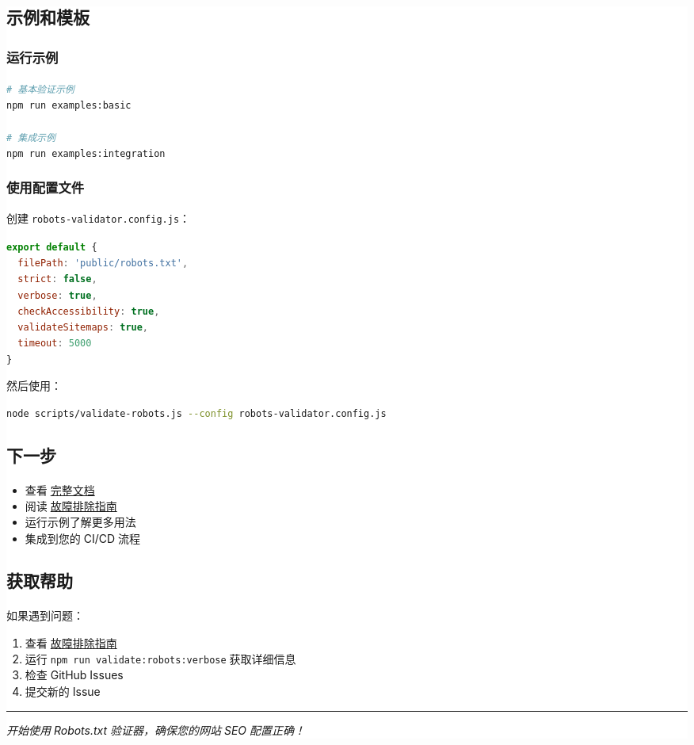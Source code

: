 ## 示例和模板

### 运行示例

```bash
# 基本验证示例
npm run examples:basic

# 集成示例
npm run examples:integration
```

### 使用配置文件

创建 `robots-validator.config.js`：

```javascript
export default {
  filePath: 'public/robots.txt',
  strict: false,
  verbose: true,
  checkAccessibility: true,
  validateSitemaps: true,
  timeout: 5000
}
```

然后使用：

```bash
node scripts/validate-robots.js --config robots-validator.config.js
```

## 下一步

- 查看 [完整文档](lib/seo/robotsValidator.README.md)
- 阅读 [故障排除指南](docs/TROUBLESHOOTING.md)
- 运行示例了解更多用法
- 集成到您的 CI/CD 流程

## 获取帮助

如果遇到问题：

1. 查看 [故障排除指南](docs/TROUBLESHOOTING.md)
2. 运行 `npm run validate:robots:verbose` 获取详细信息
3. 检查 GitHub Issues
4. 提交新的 Issue

---

*开始使用 Robots.txt 验证器，确保您的网站 SEO 配置正确！*